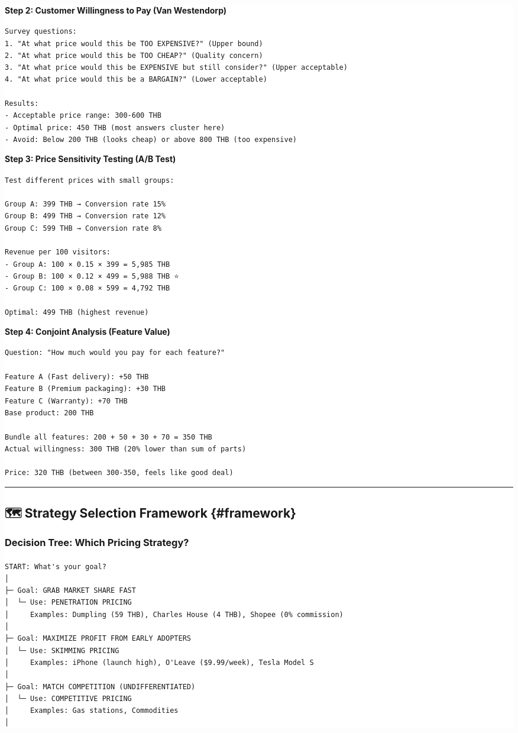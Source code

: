 **Step 2: Customer Willingness to Pay (Van Westendorp)**
```
Survey questions:
1. "At what price would this be TOO EXPENSIVE?" (Upper bound)
2. "At what price would this be TOO CHEAP?" (Quality concern)
3. "At what price would this be EXPENSIVE but still consider?" (Upper acceptable)
4. "At what price would this be a BARGAIN?" (Lower acceptable)

Results:
- Acceptable price range: 300-600 THB
- Optimal price: 450 THB (most answers cluster here)
- Avoid: Below 200 THB (looks cheap) or above 800 THB (too expensive)
```

**Step 3: Price Sensitivity Testing (A/B Test)**
```
Test different prices with small groups:

Group A: 399 THB → Conversion rate 15%
Group B: 499 THB → Conversion rate 12%
Group C: 599 THB → Conversion rate 8%

Revenue per 100 visitors:
- Group A: 100 × 0.15 × 399 = 5,985 THB
- Group B: 100 × 0.12 × 499 = 5,988 THB ⭐
- Group C: 100 × 0.08 × 599 = 4,792 THB

Optimal: 499 THB (highest revenue)
```

**Step 4: Conjoint Analysis (Feature Value)**
```
Question: "How much would you pay for each feature?"

Feature A (Fast delivery): +50 THB
Feature B (Premium packaging): +30 THB
Feature C (Warranty): +70 THB
Base product: 200 THB

Bundle all features: 200 + 50 + 30 + 70 = 350 THB
Actual willingness: 300 THB (20% lower than sum of parts)

Price: 320 THB (between 300-350, feels like good deal)
```

---

## 🗺️ Strategy Selection Framework {#framework}

### Decision Tree: Which Pricing Strategy?

```
START: What's your goal?
│
├─ Goal: GRAB MARKET SHARE FAST
│  └─ Use: PENETRATION PRICING
│     Examples: Dumpling (59 THB), Charles House (4 THB), Shopee (0% commission)
│
├─ Goal: MAXIMIZE PROFIT FROM EARLY ADOPTERS
│  └─ Use: SKIMMING PRICING
│     Examples: iPhone (launch high), O'Leave ($9.99/week), Tesla Model S
│
├─ Goal: MATCH COMPETITION (UNDIFFERENTIATED)
│  └─ Use: COMPETITIVE PRICING
│     Examples: Gas stations, Commodities
│
```